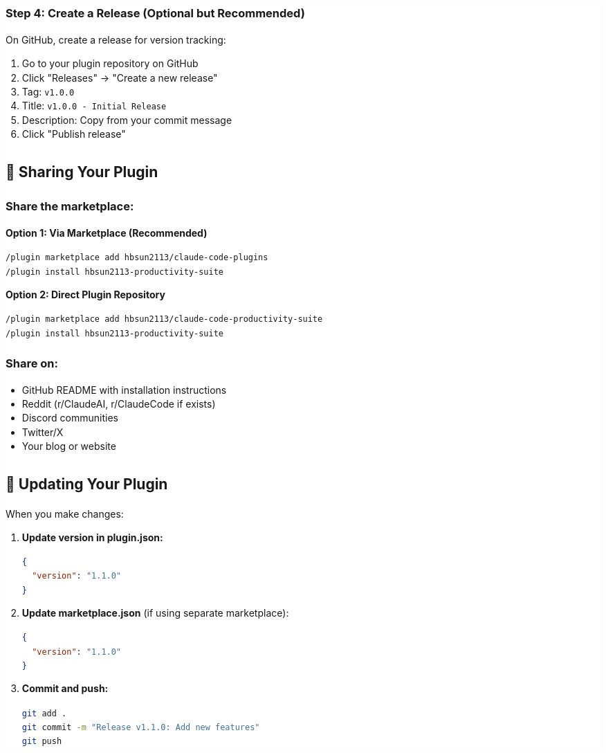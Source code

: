 ### Step 4: Create a Release (Optional but Recommended)

On GitHub, create a release for version tracking:

1. Go to your plugin repository on GitHub
2. Click "Releases" → "Create a new release"
3. Tag: `v1.0.0`
4. Title: `v1.0.0 - Initial Release`
5. Description: Copy from your commit message
6. Click "Publish release"

## 📢 Sharing Your Plugin

### Share the marketplace:

**Option 1: Via Marketplace (Recommended)**
```bash
/plugin marketplace add hbsun2113/claude-code-plugins
/plugin install hbsun2113-productivity-suite
```

**Option 2: Direct Plugin Repository**
```bash
/plugin marketplace add hbsun2113/claude-code-productivity-suite
/plugin install hbsun2113-productivity-suite
```

### Share on:

- GitHub README with installation instructions
- Reddit (r/ClaudeAI, r/ClaudeCode if exists)
- Discord communities
- Twitter/X
- Your blog or website

## 🔄 Updating Your Plugin

When you make changes:

1. **Update version in plugin.json:**
   ```json
   {
     "version": "1.1.0"
   }
   ```

2. **Update marketplace.json** (if using separate marketplace):
   ```json
   {
     "version": "1.1.0"
   }
   ```

3. **Commit and push:**
   ```bash
   git add .
   git commit -m "Release v1.1.0: Add new features"
   git push
   ```
